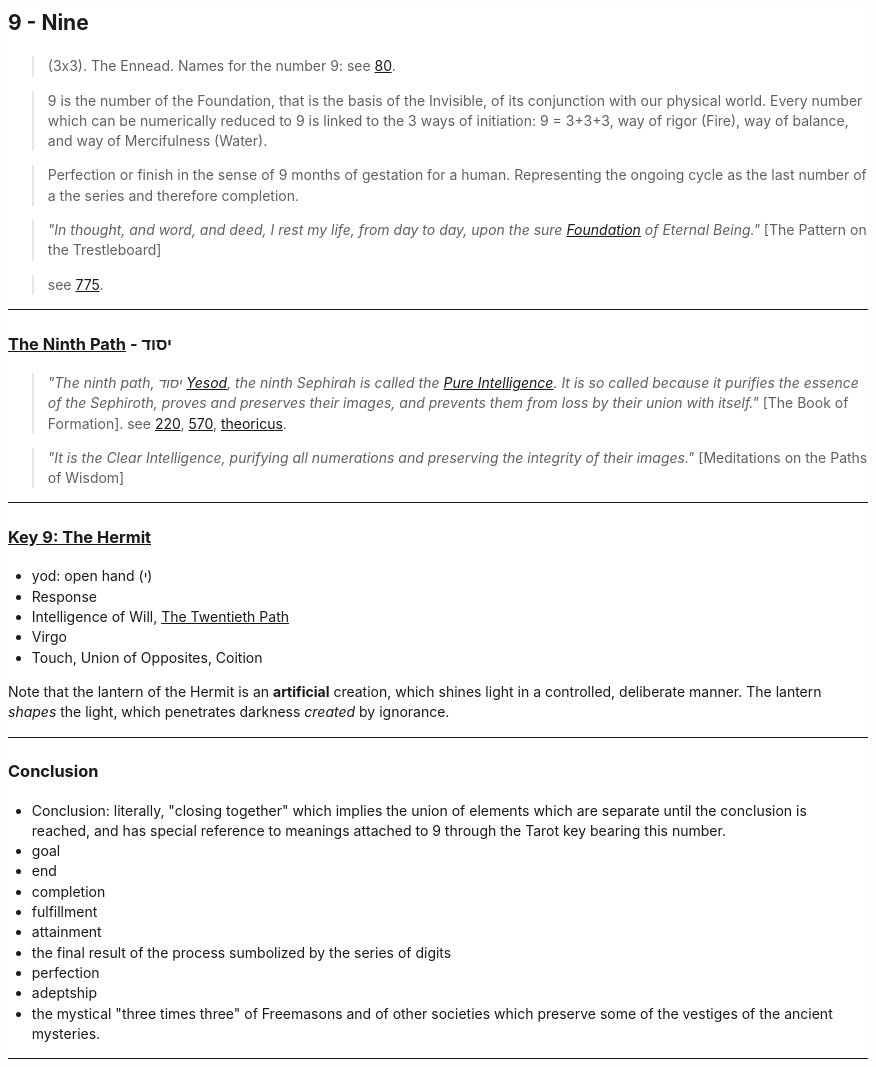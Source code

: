 ## 9 - Nine

> (3x3). The Ennead. Names for the number 9: see [80](80).

> 9 is the number of the Foundation, that is the basis of the Invisible, of its conjunction with our physical world. Every number which can be numerically reduced to 9 is linked to the 3 ways of initiation: 9 = 3+3+3, way of rigor (Fire), way of balance, and way of Mercifulness (Water).

> Perfection or finish in the sense of 9 months of gestation for a human. Representing the ongoing cycle as the last number of a the series and therefore completion.

> *"In thought, and word, and deed, I rest my life, from day to day, upon the sure [Foundation](/keys/ISVD) of Eternal Being."* [The Pattern on the Trestleboard]

> see [775](775).

---

### [The Ninth Path](/keys/ISVD) - יסוד
> *"The ninth path, יסוד [Yesod](/keys/ISVD), the ninth Sephirah is called the [Pure Intelligence](/keys/ShKL.THVR). It is so called because it purifies the essence of the Sephiroth, proves and preserves their images, and prevents them from loss by their union with itself."* [The Book of Formation]. see [220](220), [570](570), [theoricus](108).

> *"It is the Clear Intelligence, purifying all numerations and preserving the integrity of their images."* [Meditations on the Paths of Wisdom]

---

### [Key 9: The Hermit](/keys/I)

- yod: open hand (י)
- Response
- Intelligence of Will, [The Twentieth Path](20)
- Virgo
- Touch, Union of Opposites, Coition

Note that the lantern of the Hermit is an **artificial** creation, which shines light in a controlled, deliberate manner. The lantern *shapes* the light, which penetrates darkness *created* by ignorance.

---

### Conclusion

- Conclusion: literally, "closing together" which implies the union of elements which are separate until the conclusion is reached, and has special reference to meanings attached to 9 through the Tarot key bearing this number.
- goal
- end
- completion
- fulfillment
- attainment
- the final result of the process sumbolized by the series of digits
- perfection
- adeptship
- the mystical "three times three" of Freemasons and of other societies which preserve some of the vestiges of the ancient mysteries.

---
